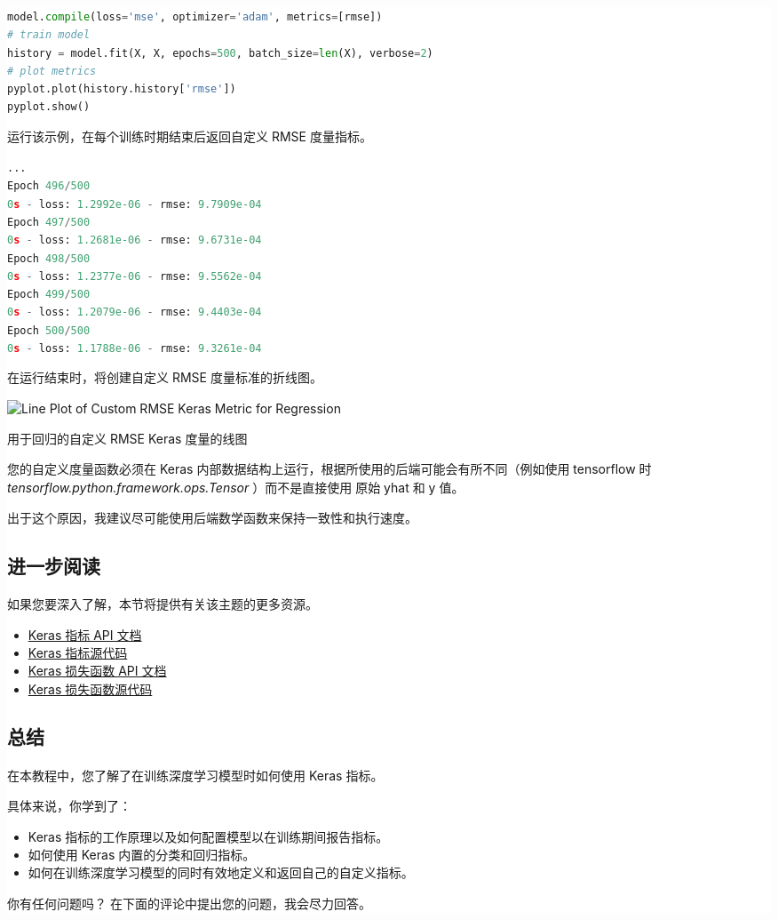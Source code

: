 ```py
model.compile(loss='mse', optimizer='adam', metrics=[rmse])
# train model
history = model.fit(X, X, epochs=500, batch_size=len(X), verbose=2)
# plot metrics
pyplot.plot(history.history['rmse'])
pyplot.show()
```

运行该示例，在每个训练时期结束后返回自定义 RMSE 度量指标。

```py
...
Epoch 496/500
0s - loss: 1.2992e-06 - rmse: 9.7909e-04
Epoch 497/500
0s - loss: 1.2681e-06 - rmse: 9.6731e-04
Epoch 498/500
0s - loss: 1.2377e-06 - rmse: 9.5562e-04
Epoch 499/500
0s - loss: 1.2079e-06 - rmse: 9.4403e-04
Epoch 500/500
0s - loss: 1.1788e-06 - rmse: 9.3261e-04
```

在运行结束时，将创建自定义 RMSE 度量标准的折线图。

![Line Plot of Custom RMSE Keras Metric for Regression](img/029826d677dd0afb9af83862a1eabd0e.png)

用于回归的自定义 RMSE Keras 度量的线图

您的自定义度量函数必须在 Keras 内部数据结构上运行，根据所使用的后端可能会有所不同（例如使用 tensorflow 时 _tensorflow.python.framework.ops.Tensor_ ）而不是直接使用 原始 yhat 和 y 值。

出于这个原因，我建议尽可能使用后端数学函数来保持一致性和执行速度。

## 进一步阅读

如果您要深入了解，本节将提供有关该主题的更多资源。

*   [Keras 指标 API 文档](https://keras.io/metrics/)
*   [Keras 指标源代码](https://github.com/fchollet/keras/blob/master/keras/metrics.py)
*   [Keras 损失函数 API 文档](https://keras.io/losses/)
*   [Keras 损失函数源代码](https://github.com/fchollet/keras/blob/master/keras/losses.py)

## 总结

在本教程中，您了解了在训练深度学习模型时如何使用 Keras 指标。

具体来说，你学到了：

*   Keras 指标的工作原理以及如何配置模型以在训练期间报告指标。
*   如何使用 Keras 内置的分类和回归指标。
*   如何在训练深度学习模型的同时有效地定义和返回自己的自定义指标。

你有任何问题吗？
在下面的评论中提出您的问题，我会尽力回答。
